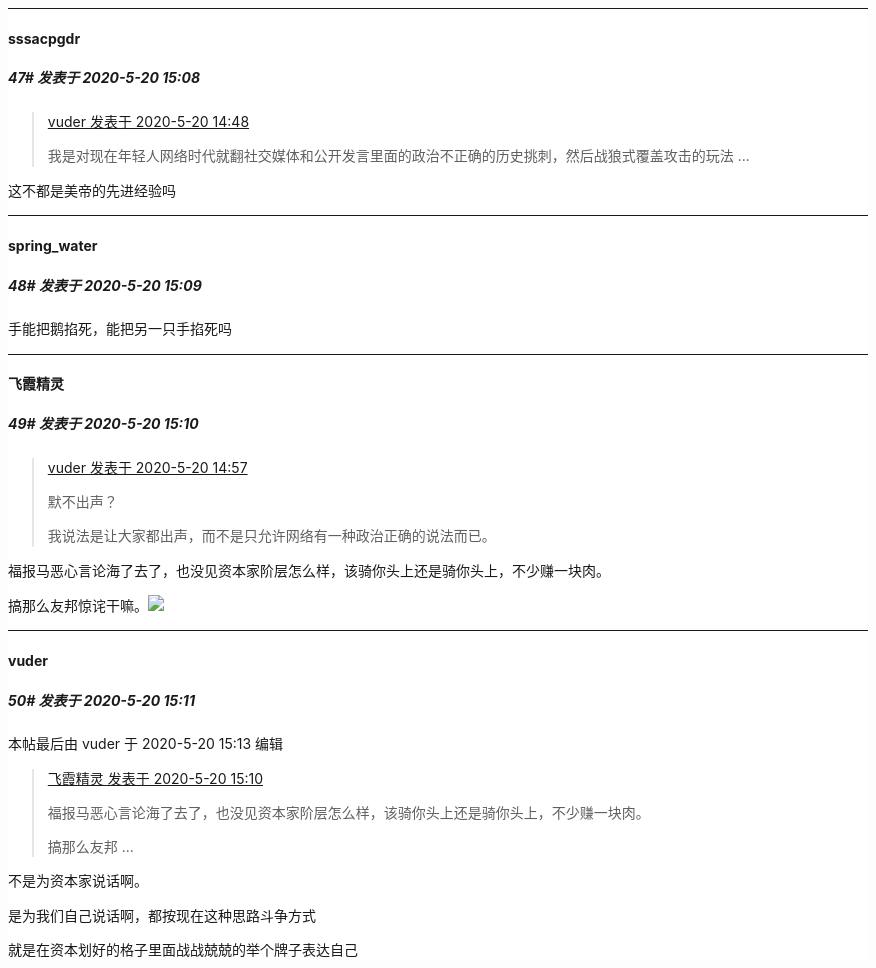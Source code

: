 -----

####  sssacpgdr  
##### 47#       发表于 2020-5-20 15:08


<blockquote><a href="httphttps://bbs.saraba1st.com/2b/forum.php?mod=redirect&amp;goto=findpost&amp;pid=47489065&amp;ptid=1936462" target="_blank">vuder 发表于 2020-5-20 14:48</a>

我是对现在年轻人网络时代就翻社交媒体和公开发言里面的政治不正确的历史挑刺，然后战狼式覆盖攻击的玩法 ...</blockquote>
这不都是美帝的先进经验吗


-----

####  spring_water  
##### 48#       发表于 2020-5-20 15:09


手能把鹅掐死，能把另一只手掐死吗


-----

####  飞霞精灵  
##### 49#       发表于 2020-5-20 15:10


<blockquote><a href="httphttps://bbs.saraba1st.com/2b/forum.php?mod=redirect&amp;goto=findpost&amp;pid=47489153&amp;ptid=1936462" target="_blank">vuder 发表于 2020-5-20 14:57</a>

默不出声？


我说法是让大家都出声，而不是只允许网络有一种政治正确的说法而已。</blockquote>
福报马恶心言论海了去了，也没见资本家阶层怎么样，该骑你头上还是骑你头上，不少赚一块肉。

搞那么友邦惊诧干嘛。<img src="https://static.saraba1st.com/image/smiley/face2017/067.png" referrerpolicy="no-referrer">


-----

####  vuder  
##### 50#       发表于 2020-5-20 15:11


 本帖最后由 vuder 于 2020-5-20 15:13 编辑 
<blockquote><a href="httphttps://bbs.saraba1st.com/2b/forum.php?mod=redirect&amp;goto=findpost&amp;pid=47489314&amp;ptid=1936462" target="_blank">飞霞精灵 发表于 2020-5-20 15:10</a>

福报马恶心言论海了去了，也没见资本家阶层怎么样，该骑你头上还是骑你头上，不少赚一块肉。

搞那么友邦 ...</blockquote>
不是为资本家说话啊。


是为我们自己说话啊，都按现在这种思路斗争方式

就是在资本划好的格子里面战战兢兢的举个牌子表达自己
